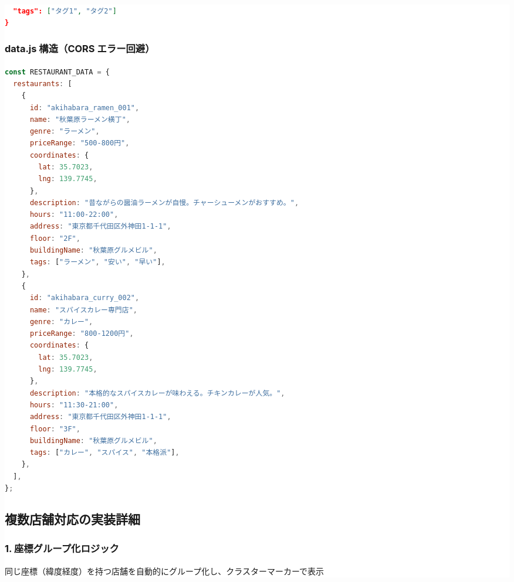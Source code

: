 ```json
  "tags": ["タグ1", "タグ2"]
}
```

### data.js 構造（CORS エラー回避）

```javascript
const RESTAURANT_DATA = {
  restaurants: [
    {
      id: "akihabara_ramen_001",
      name: "秋葉原ラーメン横丁",
      genre: "ラーメン",
      priceRange: "500-800円",
      coordinates: {
        lat: 35.7023,
        lng: 139.7745,
      },
      description: "昔ながらの醤油ラーメンが自慢。チャーシューメンがおすすめ。",
      hours: "11:00-22:00",
      address: "東京都千代田区外神田1-1-1",
      floor: "2F",
      buildingName: "秋葉原グルメビル",
      tags: ["ラーメン", "安い", "早い"],
    },
    {
      id: "akihabara_curry_002",
      name: "スパイスカレー専門店",
      genre: "カレー",
      priceRange: "800-1200円",
      coordinates: {
        lat: 35.7023,
        lng: 139.7745,
      },
      description: "本格的なスパイスカレーが味わえる。チキンカレーが人気。",
      hours: "11:30-21:00",
      address: "東京都千代田区外神田1-1-1",
      floor: "3F",
      buildingName: "秋葉原グルメビル",
      tags: ["カレー", "スパイス", "本格派"],
    },
  ],
};
```

## 複数店舗対応の実装詳細

### 1. 座標グループ化ロジック

同じ座標（緯度経度）を持つ店舗を自動的にグループ化し、クラスターマーカーで表示
